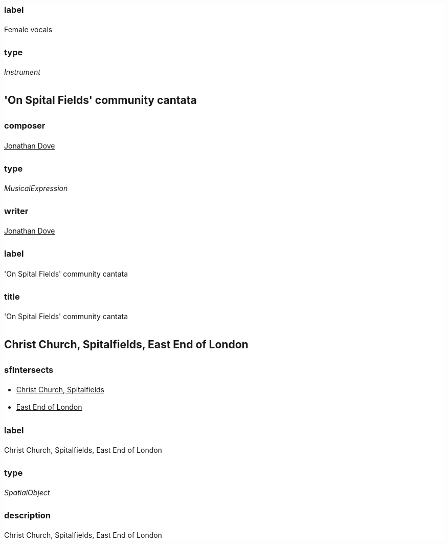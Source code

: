 ### label


Female vocals

### type


*Instrument*

## 'On Spital Fields' community cantata

### composer


[Jonathan Dove](#Jonathan-Dove)

### type


*MusicalExpression*

### writer


[Jonathan Dove](#Jonathan-Dove)

### label


'On Spital Fields' community cantata

### title


'On Spital Fields' community cantata

## Christ Church, Spitalfields, East End of London

### sfIntersects

 - [Christ Church, Spitalfields](#Christ-Church-Spitalfields)

 - [East End of London](#East-End-of-London)

### label


Christ Church, Spitalfields, East End of London

### type


*SpatialObject*

### description


Christ Church, Spitalfields, East End of London